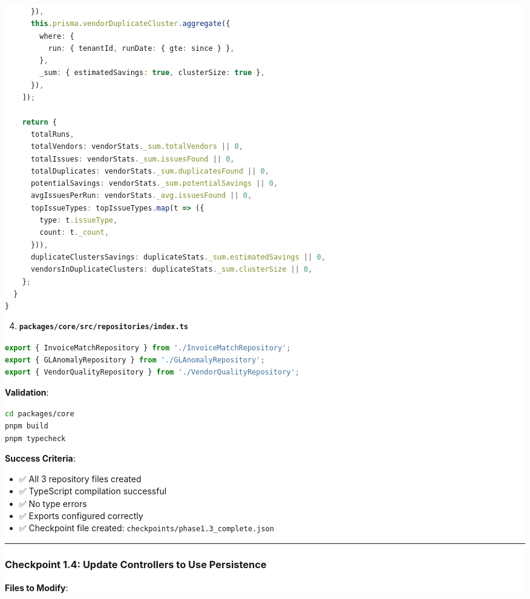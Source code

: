 ```typescript
      }),
      this.prisma.vendorDuplicateCluster.aggregate({
        where: {
          run: { tenantId, runDate: { gte: since } },
        },
        _sum: { estimatedSavings: true, clusterSize: true },
      }),
    ]);

    return {
      totalRuns,
      totalVendors: vendorStats._sum.totalVendors || 0,
      totalIssues: vendorStats._sum.issuesFound || 0,
      totalDuplicates: vendorStats._sum.duplicatesFound || 0,
      potentialSavings: vendorStats._sum.potentialSavings || 0,
      avgIssuesPerRun: vendorStats._avg.issuesFound || 0,
      topIssueTypes: topIssueTypes.map(t => ({
        type: t.issueType,
        count: t._count,
      })),
      duplicateClustersSavings: duplicateStats._sum.estimatedSavings || 0,
      vendorsInDuplicateClusters: duplicateStats._sum.clusterSize || 0,
    };
  }
}
```

4. **`packages/core/src/repositories/index.ts`**
```typescript
export { InvoiceMatchRepository } from './InvoiceMatchRepository';
export { GLAnomalyRepository } from './GLAnomalyRepository';
export { VendorQualityRepository } from './VendorQualityRepository';
```

**Validation**:
```bash
cd packages/core
pnpm build
pnpm typecheck
```

**Success Criteria**:
- ✅ All 3 repository files created
- ✅ TypeScript compilation successful
- ✅ No type errors
- ✅ Exports configured correctly
- ✅ Checkpoint file created: `checkpoints/phase1.3_complete.json`

---

### Checkpoint 1.4: Update Controllers to Use Persistence
**Files to Modify**:
